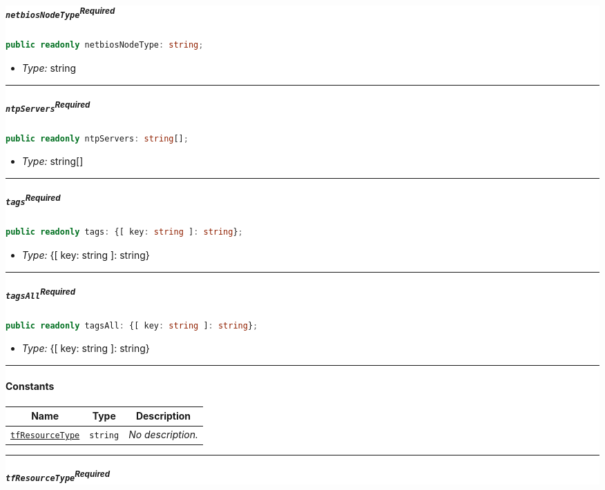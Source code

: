 
##### `netbiosNodeType`<sup>Required</sup> <a name="netbiosNodeType" id="@cdktf/aws-cdk.vpcDhcpOptions.VpcDhcpOptions.property.netbiosNodeType"></a>

```typescript
public readonly netbiosNodeType: string;
```

- *Type:* string

---

##### `ntpServers`<sup>Required</sup> <a name="ntpServers" id="@cdktf/aws-cdk.vpcDhcpOptions.VpcDhcpOptions.property.ntpServers"></a>

```typescript
public readonly ntpServers: string[];
```

- *Type:* string[]

---

##### `tags`<sup>Required</sup> <a name="tags" id="@cdktf/aws-cdk.vpcDhcpOptions.VpcDhcpOptions.property.tags"></a>

```typescript
public readonly tags: {[ key: string ]: string};
```

- *Type:* {[ key: string ]: string}

---

##### `tagsAll`<sup>Required</sup> <a name="tagsAll" id="@cdktf/aws-cdk.vpcDhcpOptions.VpcDhcpOptions.property.tagsAll"></a>

```typescript
public readonly tagsAll: {[ key: string ]: string};
```

- *Type:* {[ key: string ]: string}

---

#### Constants <a name="Constants" id="Constants"></a>

| **Name** | **Type** | **Description** |
| --- | --- | --- |
| <code><a href="#@cdktf/aws-cdk.vpcDhcpOptions.VpcDhcpOptions.property.tfResourceType">tfResourceType</a></code> | <code>string</code> | *No description.* |

---

##### `tfResourceType`<sup>Required</sup> <a name="tfResourceType" id="@cdktf/aws-cdk.vpcDhcpOptions.VpcDhcpOptions.property.tfResourceType"></a>
